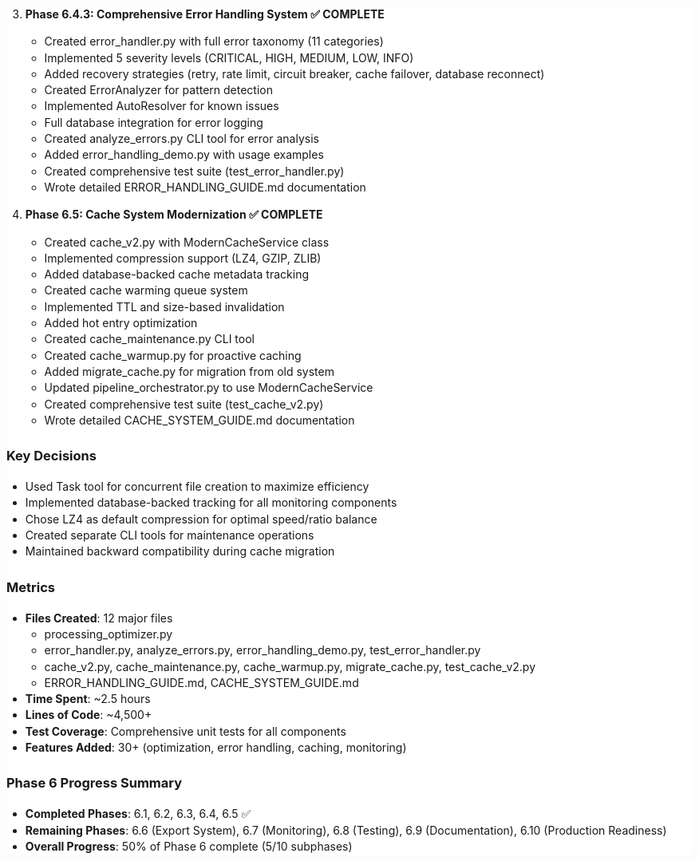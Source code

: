 3. **Phase 6.4.3: Comprehensive Error Handling System ✅ COMPLETE**
   - Created error_handler.py with full error taxonomy (11 categories)
   - Implemented 5 severity levels (CRITICAL, HIGH, MEDIUM, LOW, INFO)
   - Added recovery strategies (retry, rate limit, circuit breaker, cache failover, database reconnect)
   - Created ErrorAnalyzer for pattern detection
   - Implemented AutoResolver for known issues
   - Full database integration for error logging
   - Created analyze_errors.py CLI tool for error analysis
   - Added error_handling_demo.py with usage examples
   - Created comprehensive test suite (test_error_handler.py)
   - Wrote detailed ERROR_HANDLING_GUIDE.md documentation

4. **Phase 6.5: Cache System Modernization ✅ COMPLETE**
   - Created cache_v2.py with ModernCacheService class
   - Implemented compression support (LZ4, GZIP, ZLIB)
   - Added database-backed cache metadata tracking
   - Created cache warming queue system
   - Implemented TTL and size-based invalidation
   - Added hot entry optimization
   - Created cache_maintenance.py CLI tool
   - Created cache_warmup.py for proactive caching
   - Added migrate_cache.py for migration from old system
   - Updated pipeline_orchestrator.py to use ModernCacheService
   - Created comprehensive test suite (test_cache_v2.py)
   - Wrote detailed CACHE_SYSTEM_GUIDE.md documentation

### Key Decisions
- Used Task tool for concurrent file creation to maximize efficiency
- Implemented database-backed tracking for all monitoring components
- Chose LZ4 as default compression for optimal speed/ratio balance
- Created separate CLI tools for maintenance operations
- Maintained backward compatibility during cache migration

### Metrics
- **Files Created**: 12 major files
  - processing_optimizer.py
  - error_handler.py, analyze_errors.py, error_handling_demo.py, test_error_handler.py
  - cache_v2.py, cache_maintenance.py, cache_warmup.py, migrate_cache.py, test_cache_v2.py
  - ERROR_HANDLING_GUIDE.md, CACHE_SYSTEM_GUIDE.md
- **Time Spent**: ~2.5 hours
- **Lines of Code**: ~4,500+
- **Test Coverage**: Comprehensive unit tests for all components
- **Features Added**: 30+ (optimization, error handling, caching, monitoring)

### Phase 6 Progress Summary
- **Completed Phases**: 6.1, 6.2, 6.3, 6.4, 6.5 ✅
- **Remaining Phases**: 6.6 (Export System), 6.7 (Monitoring), 6.8 (Testing), 6.9 (Documentation), 6.10 (Production Readiness)
- **Overall Progress**: 50% of Phase 6 complete (5/10 subphases)
